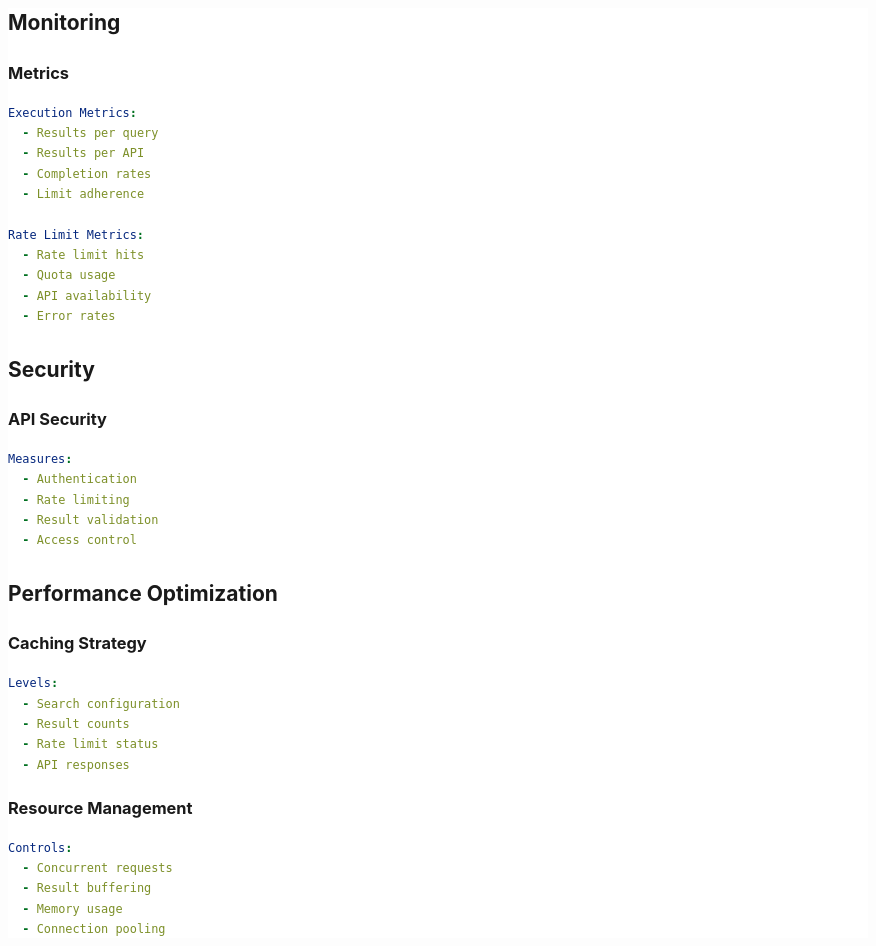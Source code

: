 ## Monitoring

### Metrics

```yaml
Execution Metrics:
  - Results per query
  - Results per API
  - Completion rates
  - Limit adherence

Rate Limit Metrics:
  - Rate limit hits
  - Quota usage
  - API availability
  - Error rates
```

## Security

### API Security

```yaml
Measures:
  - Authentication
  - Rate limiting
  - Result validation
  - Access control
```

## Performance Optimization

### Caching Strategy

```yaml
Levels:
  - Search configuration
  - Result counts
  - Rate limit status
  - API responses
```

### Resource Management

```yaml
Controls:
  - Concurrent requests
  - Result buffering
  - Memory usage
  - Connection pooling
```
